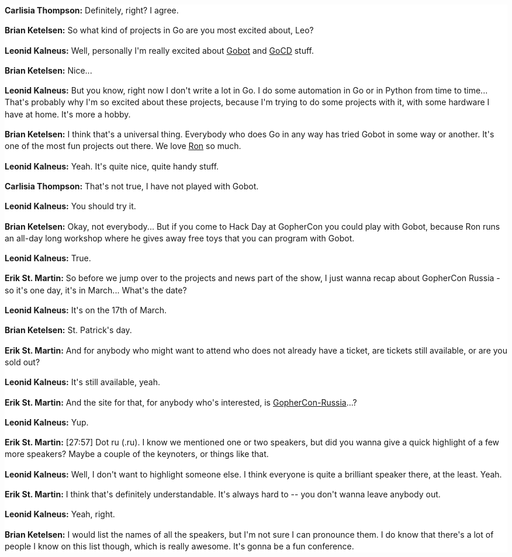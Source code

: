**Carlisia Thompson:** Definitely, right? I agree.

**Brian Ketelsen:** So what kind of projects in Go are you most excited about, Leo?

**Leonid Kalneus:** Well, personally I'm really excited about [Gobot](https://gobot.io/) and [GoCD](https://www.gocd.org/) stuff.

**Brian Ketelsen:** Nice...

**Leonid Kalneus:** But you know, right now I don't write a lot in Go. I do some automation in Go or in Python from time to time... That's probably why I'm so excited about these projects, because I'm trying to do some projects with it, with some hardware I have at home. It's more a hobby.

**Brian Ketelsen:** I think that's a universal thing. Everybody who does Go in any way has tried Gobot in some way or another. It's one of the most fun projects out there. We love [Ron](https://twitter.com/deadprogram) so much.

**Leonid Kalneus:** Yeah. It's quite nice, quite handy stuff.

**Carlisia Thompson:** That's not true, I have not played with Gobot.

**Leonid Kalneus:** You should try it.

**Brian Ketelsen:** Okay, not everybody... But if you come to Hack Day at GopherCon you could play with Gobot, because Ron runs an all-day long workshop where he gives away free toys that you can program with Gobot.

**Leonid Kalneus:** True.

**Erik St. Martin:** So before we jump over to the projects and news part of the show, I just wanna recap about GopherCon Russia - so it's one day, it's in March... What's the date?

**Leonid Kalneus:** It's on the 17th of March.

**Brian Ketelsen:** St. Patrick's day.

**Erik St. Martin:** And for anybody who might want to attend who does not already have a ticket, are tickets still available, or are you sold out?

**Leonid Kalneus:** It's still available, yeah.

**Erik St. Martin:** And the site for that, for anybody who's interested, is [GopherCon-Russia](https://www.gophercon-russia.ru/)...?

**Leonid Kalneus:** Yup.

**Erik St. Martin:** \[27:57\] Dot ru (.ru). I know we mentioned one or two speakers, but did you wanna give a quick highlight of a few more speakers? Maybe a couple of the keynoters, or things like that.

**Leonid Kalneus:** Well, I don't want to highlight someone else. I think everyone is quite a brilliant speaker there, at the least. Yeah.

**Erik St. Martin:** I think that's definitely understandable. It's always hard to -- you don't wanna leave anybody out.

**Leonid Kalneus:** Yeah, right.

**Brian Ketelsen:** I would list the names of all the speakers, but I'm not sure I can pronounce them. I do know that there's a lot of people I know on this list though, which is really awesome. It's gonna be a fun conference.
